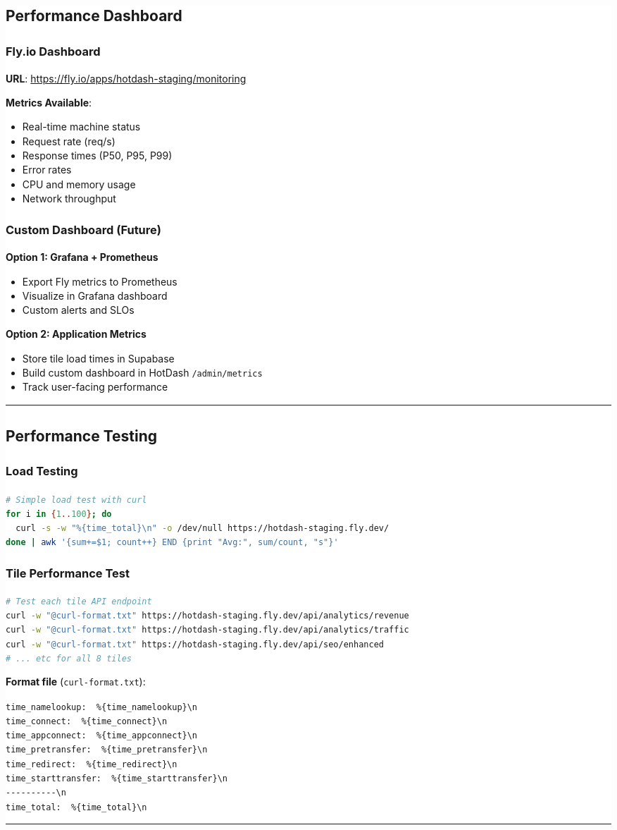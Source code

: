 
## Performance Dashboard

### Fly.io Dashboard

**URL**: https://fly.io/apps/hotdash-staging/monitoring

**Metrics Available**:
- Real-time machine status
- Request rate (req/s)
- Response times (P50, P95, P99)
- Error rates
- CPU and memory usage
- Network throughput

### Custom Dashboard (Future)

**Option 1: Grafana + Prometheus**
- Export Fly metrics to Prometheus
- Visualize in Grafana dashboard
- Custom alerts and SLOs

**Option 2: Application Metrics**
- Store tile load times in Supabase
- Build custom dashboard in HotDash `/admin/metrics`
- Track user-facing performance

---

## Performance Testing

### Load Testing

```bash
# Simple load test with curl
for i in {1..100}; do
  curl -s -w "%{time_total}\n" -o /dev/null https://hotdash-staging.fly.dev/
done | awk '{sum+=$1; count++} END {print "Avg:", sum/count, "s"}'
```

### Tile Performance Test

```bash
# Test each tile API endpoint
curl -w "@curl-format.txt" https://hotdash-staging.fly.dev/api/analytics/revenue
curl -w "@curl-format.txt" https://hotdash-staging.fly.dev/api/analytics/traffic
curl -w "@curl-format.txt" https://hotdash-staging.fly.dev/api/seo/enhanced
# ... etc for all 8 tiles
```

**Format file** (`curl-format.txt`):
```
time_namelookup:  %{time_namelookup}\n
time_connect:  %{time_connect}\n
time_appconnect:  %{time_appconnect}\n
time_pretransfer:  %{time_pretransfer}\n
time_redirect:  %{time_redirect}\n
time_starttransfer:  %{time_starttransfer}\n
----------\n
time_total:  %{time_total}\n
```

---